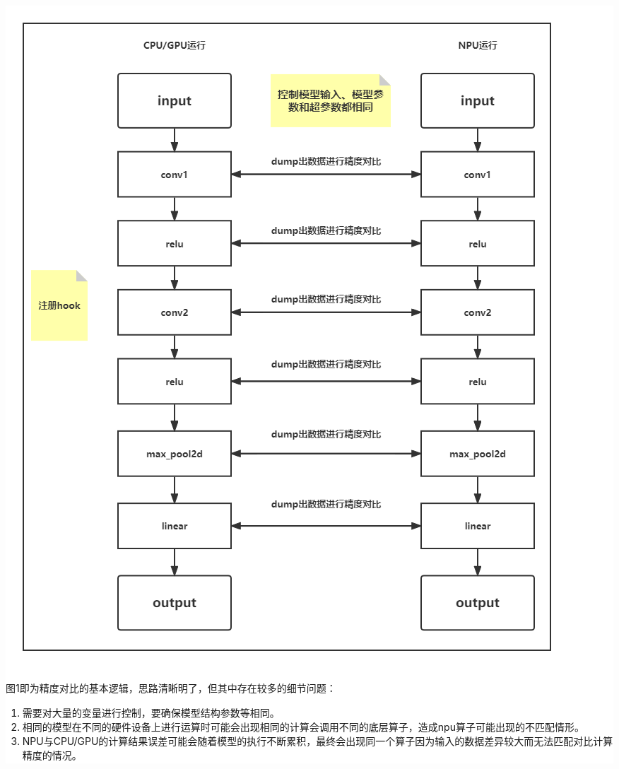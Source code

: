 ![图1：精度比对逻辑图](figures/module_compare.png)

图1即为精度对比的基本逻辑，思路清晰明了，但其中存在较多的细节问题：

1. 需要对大量的变量进行控制，要确保模型结构参数等相同。
2. 相同的模型在不同的硬件设备上进行运算时可能会出现相同的计算会调用不同的底层算子，造成npu算子可能出现的不匹配情形。
3. NPU与CPU/GPU的计算结果误差可能会随着模型的执行不断累积，最终会出现同一个算子因为输入的数据差异较大而无法匹配对比计算精度的情况。
